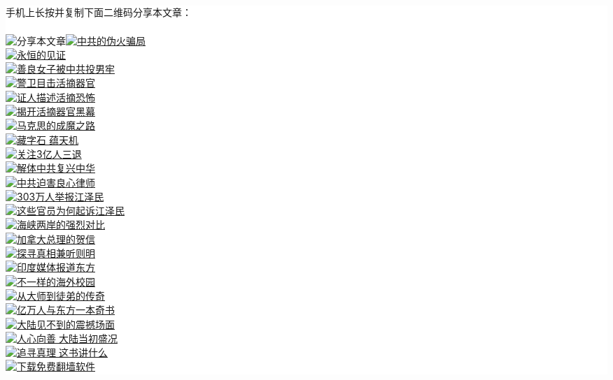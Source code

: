 ####
手机上长按并复制下面二维码分享本文章：<br><br><img src="http://d1p1.ip.zn2.us/v.php?action=qrcode&url=https://github.com/mprjd2205/djy/blob/master/gb/19/8/23/n11473650.md%231" title="分享本文章"></td><td VALIGN=TOP><a href="https://github.com/mprjd2205/djy/blob/master/gb/16/1/21/n4622075.md?dfh#1" target="_blank"><img src="https://gitlab.com/szzdlab/djy/raw/master/gb/300/wei-f1.jpg" title="中共的伪火骗局"  alt="中共的伪火骗局"></a><br><a href="https://github.com/mprjd2205/www/blob/master/README.md?dfh#9" target="_blank"><img src="https://gitlab.com/szzdlab/djy/raw/master/gb/300/yong-h.jpg" title="永恒的见证"  alt="永恒的见证"></a><br><a href="https://github.com/mprjd2205/djy/blob/master/gb/13/9/29/n3974789.md?dfh#1" target="_blank"><img src="https://gitlab.com/szzdlab/djy/raw/master/gb/300/shang-lnz.jpg" title="善良女子被中共投男牢"  alt="善良女子被中共投男牢"></a><br><a href="https://github.com/mprjd2205/djy/blob/master/gb/16/3/16/n4663449.md?dfh#1" target="_blank"><img src="https://gitlab.com/szzdlab/djy/raw/master/gb/300/huo-z3.jpg" title="警卫目击活摘器官"  alt="警卫目击活摘器官"></a><br><a href="https://github.com/mprjd2205/djy/blob/master/gb/16/8/7/n8177641.md?dfh#1" target="_blank"><img src="https://gitlab.com/szzdlab/djy/raw/master/gb/300/huo-z4.jpg" title="证人描述活摘恐怖"  alt="证人描述活摘恐怖"></a><br><a href="https://github.com/mprjd2205/djy/blob/master/gb/10/4/19/n2881569.md?dfh#1" target="_blank"><img src="https://gitlab.com/szzdlab/djy/raw/master/gb/300/huo-z1.jpg" title="揭开活摘器官黑幕"  alt="揭开活摘器官黑幕"></a><br><a href="https://github.com/mprjd2205/djy/blob/master/gb/10/11/7/n3077476.md?dfh#1" target="_blank"><img src="https://gitlab.com/szzdlab/djy/raw/master/gb/300/ma-ks.jpg" title="马克思的成魔之路"  alt="马克思的成魔之路"></a><br><a href="https://github.com/mprjd2205/djy/blob/master/gb/14/6/9/n4173977.md?dfh#1" target="_blank"><img src="https://gitlab.com/szzdlab/djy/raw/master/gb/300/chang-zs.jpg" title="藏字石 蕴天机"  alt="藏字石 蕴天机"></a><br><a href="https://github.com/mprjd2205/djy/blob/master/gb/18/5/10/n10381511.md?dfh#1" target="_blank"><img src="https://gitlab.com/szzdlab/djy/raw/master/gb/300/st1.jpg" title="关注3亿人三退"  alt="关注3亿人三退"></a><br><a href="https://github.com/mprjd2205/djy/blob/master/gb/18/3/21/n10237682.md?dfh#1" target="_blank"><img src="https://gitlab.com/szzdlab/djy/raw/master/gb/300/jie-t.jpg" title="解体中共复兴中华"  alt="解体中共复兴中华"></a><br><a href="https://github.com/mprjd2205/djy/blob/master/gb/9/2/9/n2422991.md?dfh#1" target="_blank"><img src="https://gitlab.com/szzdlab/djy/raw/master/gb/300/gao-zs.jpg" title="中共迫害良心律师"  alt="中共迫害良心律师"></a><br><a href="https://github.com/mprjd2205/djy/blob/master/gb/18/12/9/n10900044.md?dfh#1" target="_blank"><img src="https://gitlab.com/szzdlab/djy/raw/master/gb/300/sj1.jpg" title="303万人举报江泽民"  alt="303万人举报江泽民"></a><br><a href="https://github.com/mprjd2205/djy/blob/master/gb/18/8/28/n10672014.md?dfh#1" target="_blank"><img src="https://gitlab.com/szzdlab/djy/raw/master/gb/300/sj2.jpg" title="这些官员为何起诉江泽民"  alt="这些官员为何起诉江泽民"></a><br><a href="https://github.com/mprjd2205/djy/blob/master/gb/8/12/18/n2367165.md?dfh#1" target="_blank"><img src="https://gitlab.com/szzdlab/djy/raw/master/gb/300/liangan.jpg" title="海峡两岸的强烈对比"  alt="海峡两岸的强烈对比"></a><br><a href="https://github.com/mprjd2205/djy/blob/master/gb/15/5/5/n4427238.md?dfh#1" target="_blank"><img src="https://gitlab.com/szzdlab/djy/raw/master/gb/300/jia-ndzl.jpg" title="加拿大总理的贺信"  alt="加拿大总理的贺信"></a><br><a href="https://github.com/mprjd2205/djy/blob/master/gb/11/6/17/n3289382.md?dfh#1" target="_blank"><img src="https://gitlab.com/szzdlab/djy/raw/master/gb/300/xiao-wd.jpg" title="探寻真相兼听则明"  alt="探寻真相兼听则明"></a><br>
<a href="https://github.com/mprjd2205/djy/blob/master/gb/18/10/27/n10812623.md?dfh#1" target="_blank"><img src="https://gitlab.com/szzdlab/djy/raw/master/gb/300/yindu.jpg" title="印度媒体报道东方"  alt="印度媒体报道东方"></a><br><a href="https://github.com/mprjd2205/djy/blob/master/gb/18/6/9/n10469652.md?dfh#1" target="_blank"><img src="https://gitlab.com/szzdlab/djy/raw/master/gb/300/xie-j.jpg" title="不一样的海外校园"  alt="不一样的海外校园"></a><br><a href="https://github.com/mprjd2205/djy/blob/master/gb/7/4/5/n1669415.md?dfh#1" target="_blank"><img src="https://gitlab.com/szzdlab/djy/raw/master/gb/300/li-up.jpg" title="从大师到徒弟的传奇"  alt="从大师到徒弟的传奇"></a><br><a href="https://github.com/mprjd2205/djy/blob/master/gb/17/5/26/n9191512.md?dfh#1" target="_blank"><img src="https://gitlab.com/szzdlab/djy/raw/master/gb/300/zfl2.jpg" title="亿万人与东方一本奇书"  alt="亿万人与东方一本奇书"></a><br><a href="https://github.com/mprjd2205/djy/blob/master/gb/13/11/27/n4020290.md?dfh#1" target="_blank"><img src="https://gitlab.com/szzdlab/djy/raw/master/gb/300/zhen-h.jpg" title="大陆见不到的震撼场面"  alt="大陆见不到的震撼场面"></a><br><a href="https://github.com/mprjd2205/djy/blob/master/gb/15/7/17/n4482910.md?dfh#1" target="_blank"><img src="https://gitlab.com/szzdlab/djy/raw/master/gb/300/dalu-sk.jpg" title="人心向善 大陆当初盛况"  alt="人心向善 大陆当初盛况"></a><br><a href="https://github.com/mprjd2205/djy/blob/master/gb/9/10/15/n2689419.md?dfh#1" target="_blank"><img src="https://gitlab.com/szzdlab/djy/raw/master/gb/300/zfl1.jpg" title="追寻真理 这书讲什么"  alt="追寻真理 这书讲什么"></a><br><a href="https://github.com/mprjd2205/www/blob/master/README.md?dfh#1" target="_blank"><img src="https://gitlab.com/szzdlab/djy/raw/master/gb/300/fq1.jpg" title="下载免费翻墙软件"  alt="下载免费翻墙软件"></a><br></td></tr></table>
